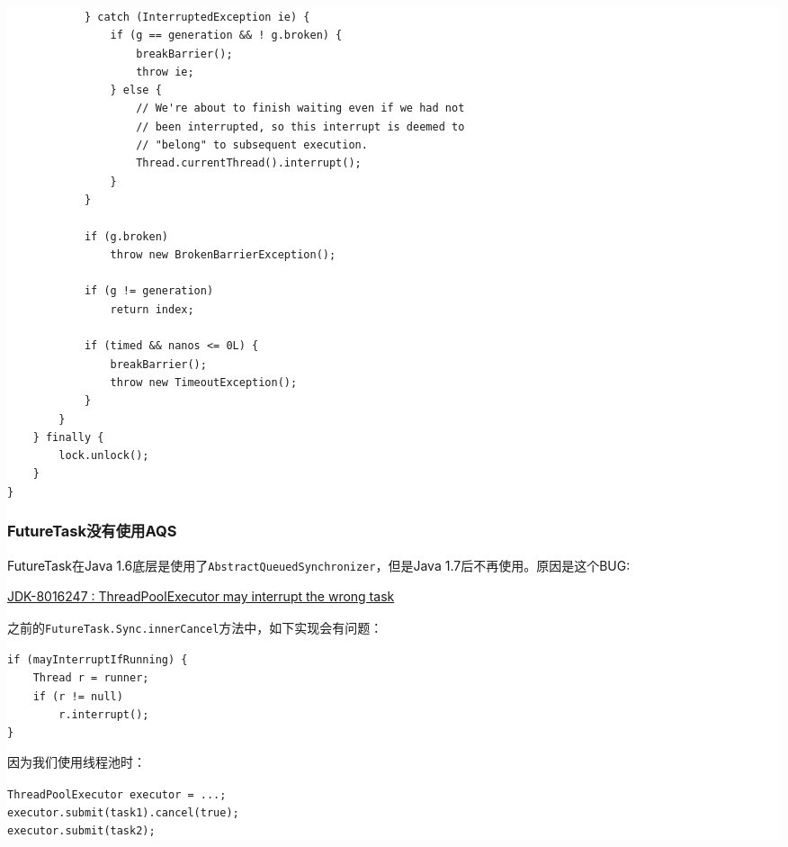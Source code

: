 ```
            } catch (InterruptedException ie) {
                if (g == generation && ! g.broken) {
                    breakBarrier();
                    throw ie;
                } else {
                    // We're about to finish waiting even if we had not
                    // been interrupted, so this interrupt is deemed to
                    // "belong" to subsequent execution.
                    Thread.currentThread().interrupt();
                }
            }

            if (g.broken)
                throw new BrokenBarrierException();

            if (g != generation)
                return index;

            if (timed && nanos <= 0L) {
                breakBarrier();
                throw new TimeoutException();
            }
        }
    } finally {
        lock.unlock();
    }
}
```


### FutureTask没有使用AQS

FutureTask在Java 1.6底层是使用了`AbstractQueuedSynchronizer`，但是Java 1.7后不再使用。原因是这个BUG:

[JDK-8016247 : ThreadPoolExecutor may interrupt the wrong task](https://bugs.java.com/bugdatabase/view_bug.do?bug_id=8016247)

之前的`FutureTask.Sync.innerCancel`方法中，如下实现会有问题：

```
if (mayInterruptIfRunning) {
    Thread r = runner;
    if (r != null)
        r.interrupt();
}
```

因为我们使用线程池时：

```
ThreadPoolExecutor executor = ...;
executor.submit(task1).cancel(true);
executor.submit(task2);
```
